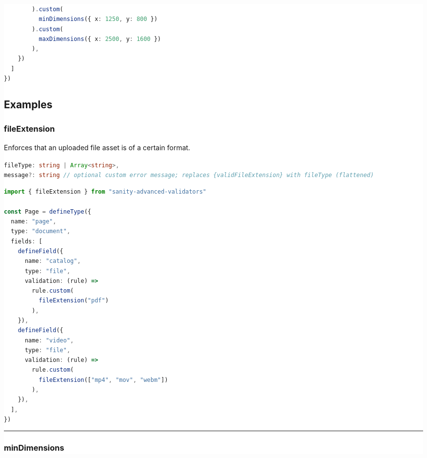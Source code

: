 ```typescript
        ).custom(
          minDimensions({ x: 1250, y: 800 })
        ).custom(
          maxDimensions({ x: 2500, y: 1600 })
        ),
    })
  ]
})
```

## Examples

### fileExtension

Enforces that an uploaded file asset is of a certain format.

```typescript
fileType: string | Array<string>,
message?: string // optional custom error message; replaces {validFileExtension} with fileType (flattened)
```

```typescript
import { fileExtension } from "sanity-advanced-validators"

const Page = defineType({
  name: "page",
  type: "document",
  fields: [
    defineField({
      name: "catalog",
      type: "file",
      validation: (rule) => 
        rule.custom(
          fileExtension("pdf")
        ),
    }),
    defineField({
      name: "video",
      type: "file",
      validation: (rule) => 
        rule.custom(
          fileExtension(["mp4", "mov", "webm"])
        ),
    }),
  ],
})
```

---

### minDimensions
